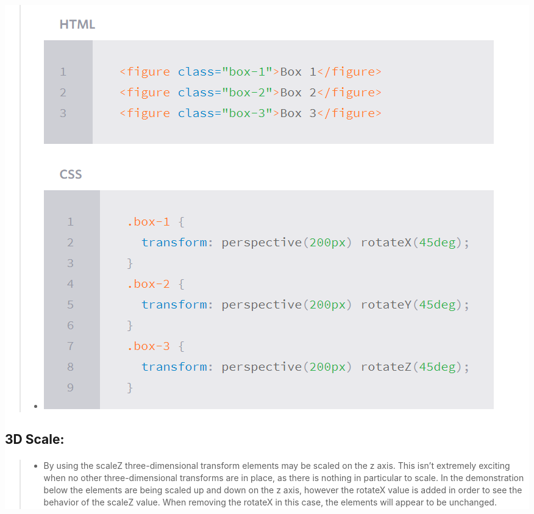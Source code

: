  > * ![3D-Rotate](3D-Rotate.png)

## 3D Scale:
 > * By using the scaleZ three-dimensional transform elements may be scaled on the z axis. This isn’t extremely exciting when no other three-dimensional transforms are in place, as there is nothing in particular to scale. In the demonstration below the elements are being scaled up and down on the z axis, however the rotateX value is added in order to see the behavior of the scaleZ value. When removing the rotateX in this case, the elements will appear to be unchanged.